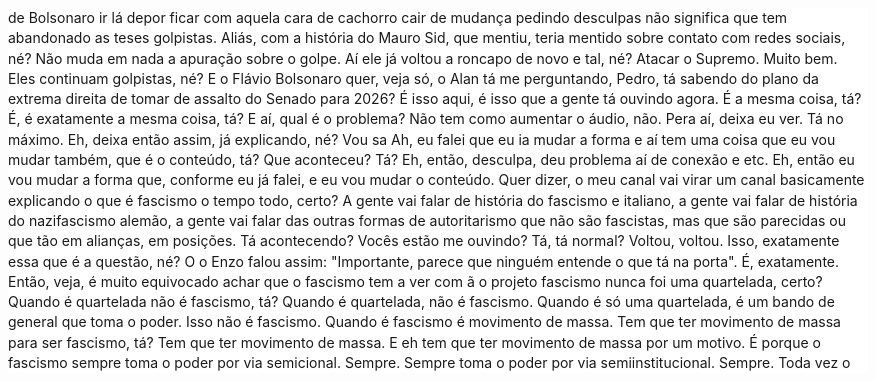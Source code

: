 de Bolsonaro ir lá depor ficar com
aquela cara de cachorro cair de mudança
pedindo desculpas não significa que tem
abandonado as teses golpistas. Aliás,
com a história do Mauro Sid, que mentiu,
teria mentido sobre contato com redes
sociais, né? Não muda em nada a apuração
sobre o golpe. Aí ele já voltou a
roncapo de novo e tal, né? Atacar o
Supremo. Muito bem. Eles continuam
golpistas,
né? E o Flávio Bolsonaro quer, veja só,
o Alan tá me perguntando, Pedro, tá
sabendo do plano da extrema direita de
tomar de assalto do Senado para 2026? É
isso aqui, é isso que a gente tá ouvindo
agora. É a mesma coisa, tá? É, é
exatamente a mesma coisa, tá? E aí, qual
é o problema? Não tem como aumentar o
áudio, não. Pera aí, deixa eu ver. Tá no
máximo. Eh, deixa então assim, já
explicando, né?
Vou sa
Ah, eu falei que eu ia mudar a forma e
aí tem uma coisa que eu vou mudar
também, que é o conteúdo, tá?
Que aconteceu?
Tá? Eh, então, desculpa, deu problema aí
de conexão e etc. Eh, então eu vou mudar
a forma que, conforme eu já falei, e eu
vou mudar o conteúdo. Quer dizer, o meu
canal vai virar um canal basicamente
explicando o que é fascismo o tempo
todo, certo? A gente vai falar de
história do fascismo e italiano, a gente
vai falar de história do nazifascismo
alemão, a gente vai falar das outras
formas de autoritarismo que não são
fascistas, mas que são parecidas ou que
tão
em alianças, em posições.
Tá acontecendo?
Vocês estão me ouvindo? Tá, tá normal?
Voltou,
voltou.
Isso, exatamente essa que é a questão,
né? O o Enzo falou assim: "Importante,
parece que ninguém entende o que tá na
porta". É, exatamente. Então, veja, é
muito equivocado achar que o fascismo
tem a ver com ã o projeto fascismo nunca
foi uma quartelada, certo? Quando é
quartelada não é fascismo, tá? Quando é
quartelada, não é fascismo. Quando é só
uma quartelada, é um bando de general
que toma o poder. Isso não é fascismo.
Quando é fascismo é movimento de massa.
Tem que ter movimento de massa para ser
fascismo, tá? Tem que ter movimento de
massa. E eh tem que ter movimento de
massa por um motivo. É porque o fascismo
sempre toma o poder por via semicional.
Sempre. Sempre toma o poder por via
semiinstitucional. Sempre. Toda vez o